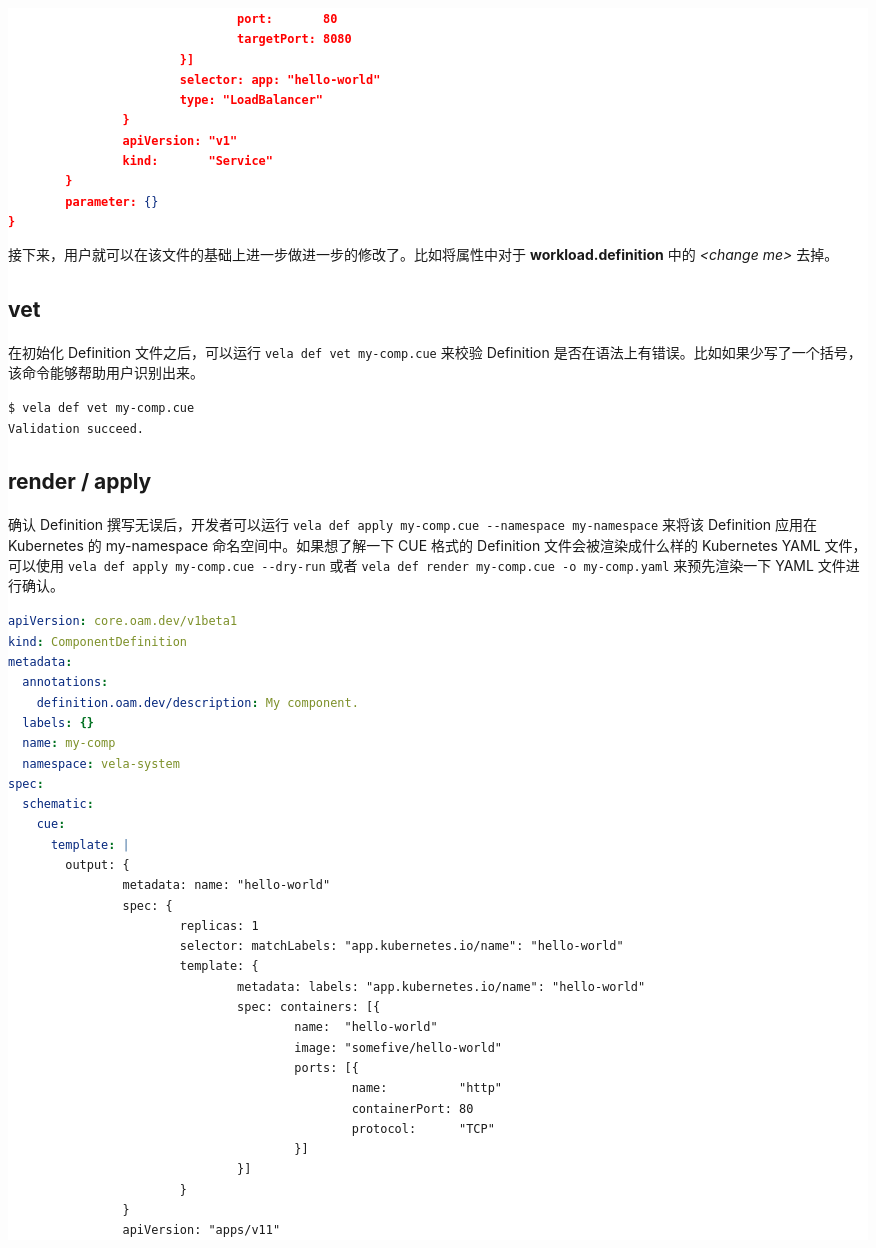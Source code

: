 ```json
                                port:       80
                                targetPort: 8080
                        }]
                        selector: app: "hello-world"
                        type: "LoadBalancer"
                }
                apiVersion: "v1"
                kind:       "Service"
        }
        parameter: {}
}
```

接下来，用户就可以在该文件的基础上进一步做进一步的修改了。比如将属性中对于 **workload.definition** 中的 *\<change me\>* 去掉。

## vet

在初始化 Definition 文件之后，可以运行 `vela def vet my-comp.cue` 来校验 Definition 是否在语法上有错误。比如如果少写了一个括号，该命令能够帮助用户识别出来。

```bash
$ vela def vet my-comp.cue
Validation succeed.
```

## render / apply

确认 Definition 撰写无误后，开发者可以运行 `vela def apply my-comp.cue --namespace my-namespace` 来将该 Definition 应用在 Kubernetes 的 my-namespace 命名空间中。如果想了解一下 CUE 格式的 Definition 文件会被渲染成什么样的 Kubernetes YAML 文件，可以使用 `vela def apply my-comp.cue --dry-run` 或者 `vela def render my-comp.cue -o my-comp.yaml` 来预先渲染一下 YAML 文件进行确认。

```yaml
apiVersion: core.oam.dev/v1beta1
kind: ComponentDefinition
metadata:
  annotations:
    definition.oam.dev/description: My component.
  labels: {}
  name: my-comp
  namespace: vela-system
spec:
  schematic:
    cue:
      template: |
        output: {
                metadata: name: "hello-world"
                spec: {
                        replicas: 1
                        selector: matchLabels: "app.kubernetes.io/name": "hello-world"
                        template: {
                                metadata: labels: "app.kubernetes.io/name": "hello-world"
                                spec: containers: [{
                                        name:  "hello-world"
                                        image: "somefive/hello-world"
                                        ports: [{
                                                name:          "http"
                                                containerPort: 80
                                                protocol:      "TCP"
                                        }]
                                }]
                        }
                }
                apiVersion: "apps/v11"
```